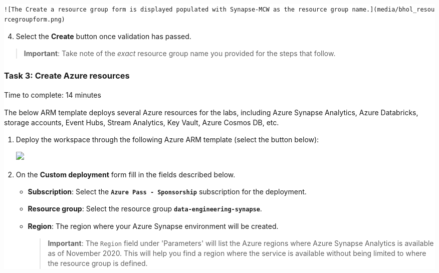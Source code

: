     ![The Create a resource group form is displayed populated with Synapse-MCW as the resource group name.](media/bhol_resourcegroupform.png)

4. Select the **Create** button once validation has passed.

> **Important**: Take note of the _exact_ resource group name you provided for the steps that follow.
### Task 3: Create Azure resources

Time to complete: 14 minutes

The below ARM template deploys several Azure resources for the labs, including Azure Synapse Analytics, Azure Databricks, storage accounts, Event Hubs, Stream Analytics, Key Vault, Azure Cosmos DB, etc.

1. Deploy the workspace through the following Azure ARM template (select the button below):

    <a href="https://portal.azure.com/#create/Microsoft.Template/uri/https%3A%2F%2Fraw.githubusercontent.com%2Fsolliancenet%2FDP-203T00-Data-Engineering-on-Microsoft-Azure%2Foptimizations%2FInstructions%2FLabs%2F00%2Fartifacts%2Fenvironment-setup%2fautomation%2F00-asa-workspace-core.json" target="_blank"><img src="https://aka.ms/deploytoazurebutton" /></a>

2. On the **Custom deployment** form fill in the fields described below.

   - **Subscription**: Select the **`Azure Pass - Sponsorship`** subscription for the deployment.
   - **Resource group**: Select the resource group **`data-engineering-synapse`**.
   - **Region**: The region where your Azure Synapse environment will be created.

        > **Important**: The `Region` field under 'Parameters' will list the Azure regions where Azure Synapse Analytics is available as of November 2020. This will help you find a region where the service is available without being limited to where the resource group is defined.
